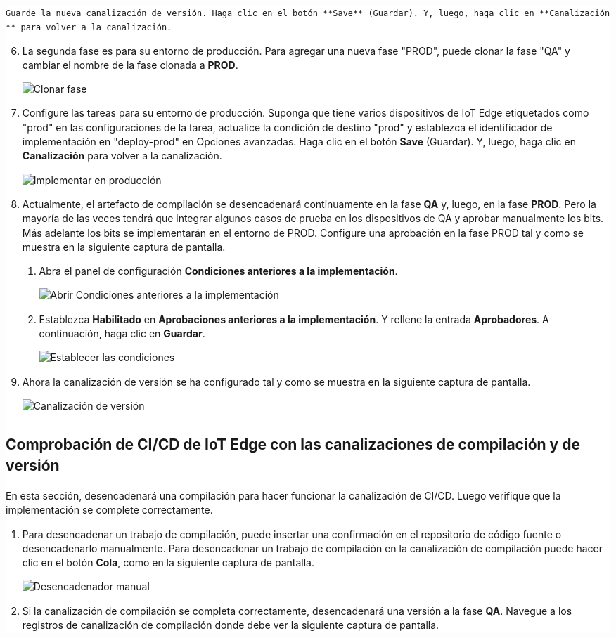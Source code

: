     Guarde la nueva canalización de versión. Haga clic en el botón **Save** (Guardar). Y, luego, haga clic en **Canalización** para volver a la canalización.

6. La segunda fase es para su entorno de producción. Para agregar una nueva fase "PROD", puede clonar la fase "QA" y cambiar el nombre de la fase clonada a **PROD**.

    ![Clonar fase](./media/how-to-ci-cd/clone-stage.png)

7. Configure las tareas para su entorno de producción. Suponga que tiene varios dispositivos de IoT Edge etiquetados como "prod" en las configuraciones de la tarea, actualice la condición de destino "prod" y establezca el identificador de implementación en "deploy-prod" en Opciones avanzadas. Haga clic en el botón **Save** (Guardar). Y, luego, haga clic en **Canalización** para volver a la canalización.
    
    ![Implementar en producción](./media/how-to-ci-cd/deploy-to-prod.png)

7. Actualmente, el artefacto de compilación se desencadenará continuamente en la fase **QA** y, luego, en la fase **PROD**. Pero la mayoría de las veces tendrá que integrar algunos casos de prueba en los dispositivos de QA y aprobar manualmente los bits. Más adelante los bits se implementarán en el entorno de PROD. Configure una aprobación en la fase PROD tal y como se muestra en la siguiente captura de pantalla.

    1. Abra el panel de configuración **Condiciones anteriores a la implementación**.

        ![Abrir Condiciones anteriores a la implementación](./media/how-to-ci-cd/pre-deploy-conditions.png)    

    2. Establezca **Habilitado** en **Aprobaciones anteriores a la implementación**. Y rellene la entrada **Aprobadores**. A continuación, haga clic en **Guardar**.
    
        ![Establecer las condiciones](./media/how-to-ci-cd/set-pre-deployment-conditions.png)


8. Ahora la canalización de versión se ha configurado tal y como se muestra en la siguiente captura de pantalla.

    ![Canalización de versión](./media/how-to-ci-cd/release-pipeline.png)

    
## <a name="verify-iot-edge-cicd-with-the-build-and-release-pipelines"></a>Comprobación de CI/CD de IoT Edge con las canalizaciones de compilación y de versión

En esta sección, desencadenará una compilación para hacer funcionar la canalización de CI/CD. Luego verifique que la implementación se complete correctamente.

1. Para desencadenar un trabajo de compilación, puede insertar una confirmación en el repositorio de código fuente o desencadenarlo manualmente. Para desencadenar un trabajo de compilación en la canalización de compilación puede hacer clic en el botón **Cola**, como en la siguiente captura de pantalla.

    ![Desencadenador manual](./media/how-to-ci-cd/manual-trigger.png)

2. Si la canalización de compilación se completa correctamente, desencadenará una versión a la fase **QA**. Navegue a los registros de canalización de compilación donde debe ver la siguiente captura de pantalla.
